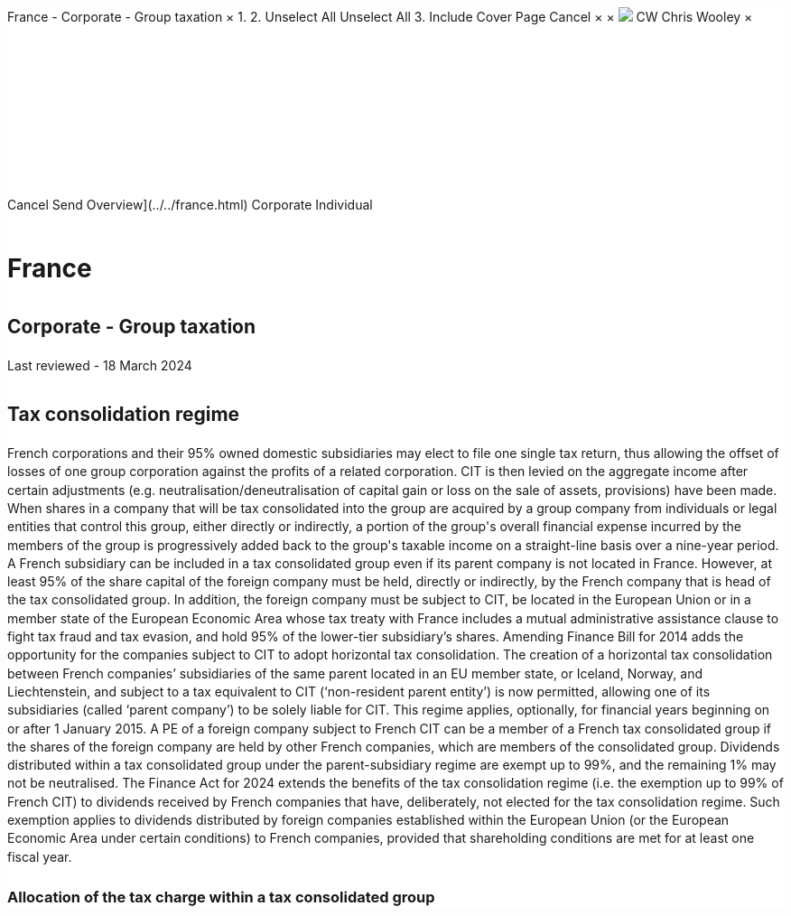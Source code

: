 France - Corporate - Group taxation
×
1.
2.
Unselect All
Unselect All
3.
Include Cover Page
Cancel
×
×
![](../../-/media/world-wide-tax-summaries/attachments/global---chris-wooley.ashx%3Frev=ac5e5f3223b34096b1afc2a6009c7320&revision=ac5e5f32-23b3-4096-b1af-c2a6009c7320&hash=859B7ADC84DC2CBEC9760E9E6EE7DE6D0A8BFCDF)
CW
Chris Wooley
×
![](group-taxation.html)
######
Cancel
Send
Overview](../../france.html)
Corporate
Individual
# France
## Corporate - Group taxation
Last reviewed - 18 March 2024
## Tax consolidation regime
French corporations and their 95% owned domestic subsidiaries may elect to file one single tax return, thus allowing the offset of losses of one group corporation against the profits of a related corporation. CIT is then levied on the aggregate income after certain adjustments (e.g. neutralisation/deneutralisation of capital gain or loss on the sale of assets, provisions) have been made.
When shares in a company that will be tax consolidated into the group are acquired by a group company from individuals or legal entities that control this group, either directly or indirectly, a portion of the group's overall financial expense incurred by the members of the group is progressively added back to the group's taxable income on a straight-line basis over a nine-year period.
A French subsidiary can be included in a tax consolidated group even if its parent company is not located in France. However, at least 95% of the share capital of the foreign company must be held, directly or indirectly, by the French company that is head of the tax consolidated group. In addition, the foreign company must be subject to CIT, be located in the European Union or in a member state of the European Economic Area whose tax treaty with France includes a mutual administrative assistance clause to fight tax fraud and tax evasion, and hold 95% of the lower-tier subsidiary’s shares.
Amending Finance Bill for 2014 adds the opportunity for the companies subject to CIT to adopt horizontal tax consolidation. The creation of a horizontal tax consolidation between French companies’ subsidiaries of the same parent located in an EU member state, or Iceland, Norway, and Liechtenstein, and subject to a tax equivalent to CIT (‘non-resident parent entity’) is now permitted, allowing one of its subsidiaries (called ‘parent company’) to be solely liable for CIT. This regime applies, optionally, for financial years beginning on or after 1 January 2015.
A PE of a foreign company subject to French CIT can be a member of a French tax consolidated group if the shares of the foreign company are held by other French companies, which are members of the consolidated group.
Dividends distributed within a tax consolidated group under the parent-subsidiary regime are exempt up to 99%, and the remaining 1% may not be neutralised.
The Finance Act for 2024 extends the benefits of the tax consolidation regime (i.e. the exemption up to 99% of French CIT) to dividends received by French companies that have, deliberately, not elected for the tax consolidation regime. Such exemption applies to dividends distributed by foreign companies established within the European Union (or the European Economic Area under certain conditions) to French companies, provided that shareholding conditions are met for at least one fiscal year.
### Allocation of the tax charge within a tax consolidated group
